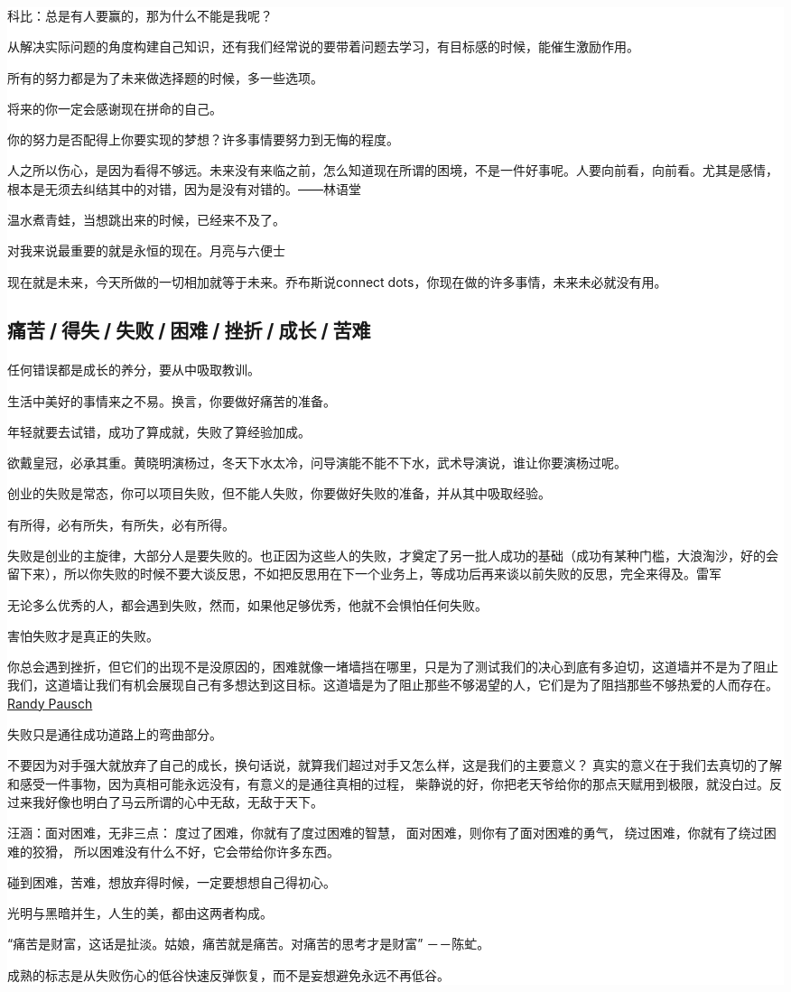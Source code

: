 科比：总是有人要赢的，那为什么不能是我呢？

从解决实际问题的角度构建自己知识，还有我们经常说的要带着问题去学习，有目标感的时候，能催生激励作用。

所有的努力都是为了未来做选择题的时候，多一些选项。

将来的你一定会感谢现在拼命的自己。

你的努力是否配得上你要实现的梦想？许多事情要努力到无悔的程度。

人之所以伤心，是因为看得不够远。未来没有来临之前，怎么知道现在所谓的困境，不是一件好事呢。人要向前看，向前看。尤其是感情，根本是无须去纠结其中的对错，因为是没有对错的。——林语堂

温水煮青蛙，当想跳出来的时候，已经来不及了。

对我来说最重要的就是永恒的现在。月亮与六便士

现在就是未来，今天所做的一切相加就等于未来。乔布斯说connect dots，你现在做的许多事情，未来未必就没有用。

## 痛苦 / 得失 / 失败 / 困难 / 挫折 / 成长 / 苦难

任何错误都是成长的养分，要从中吸取教训。

生活中美好的事情来之不易。换言，你要做好痛苦的准备。

年轻就要去试错，成功了算成就，失败了算经验加成。

欲戴皇冠，必承其重。黄晓明演杨过，冬天下水太冷，问导演能不能不下水，武术导演说，谁让你要演杨过呢。

创业的失败是常态，你可以项目失败，但不能人失败，你要做好失败的准备，并从其中吸取经验。

有所得，必有所失，有所失，必有所得。

失败是创业的主旋律，大部分人是要失败的。也正因为这些人的失败，才奠定了另一批人成功的基础（成功有某种门槛，大浪淘沙，好的会留下来），所以你失败的时候不要大谈反思，不如把反思用在下一个业务上，等成功后再来谈以前失败的反思，完全来得及。雷军

无论多么优秀的人，都会遇到失败，然而，如果他足够优秀，他就不会惧怕任何失败。

害怕失败才是真正的失败。

你总会遇到挫折，但它们的出现不是没原因的，困难就像一堵墙挡在哪里，只是为了测试我们的决心到底有多迫切，这道墙并不是为了阻止我们，这道墙让我们有机会展现自己有多想达到这目标。这道墙是为了阻止那些不够渴望的人，它们是为了阻挡那些不够热爱的人而存在。[Randy Pausch ](http://v.youku.com/v_show/id_XMzg2ODI2MjQ=.html?from=y1.2-1-87.3.3-1.1-1-1-2)

失败只是通往成功道路上的弯曲部分。

不要因为对手强大就放弃了自己的成长，换句话说，就算我们超过对手又怎么样，这是我们的主要意义？
真实的意义在于我们去真切的了解和感受一件事物，因为真相可能永远没有，有意义的是通往真相的过程，
柴静说的好，你把老天爷给你的那点天赋用到极限，就没白过。反过来我好像也明白了马云所谓的心中无敌，无敌于天下。

汪涵：面对困难，无非三点：
度过了困难，你就有了度过困难的智慧，
面对困难，则你有了面对困难的勇气，
绕过困难，你就有了绕过困难的狡猾，
所以困难没有什么不好，它会带给你许多东西。

碰到困难，苦难，想放弃得时候，一定要想想自己得初心。

光明与黑暗并生，人生的美，都由这两者构成。

“痛苦是财富，这话是扯淡。姑娘，痛苦就是痛苦。对痛苦的思考才是财富”  －－陈虻。

成熟的标志是从失败伤心的低谷快速反弹恢复，而不是妄想避免永远不再低谷。
